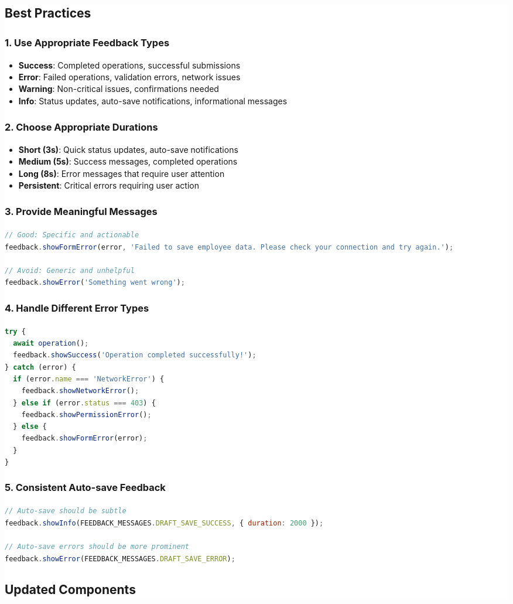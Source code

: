 ## Best Practices

### 1. Use Appropriate Feedback Types
- **Success**: Completed operations, successful submissions
- **Error**: Failed operations, validation errors, network issues
- **Warning**: Non-critical issues, confirmations needed
- **Info**: Status updates, auto-save notifications, informational messages

### 2. Choose Appropriate Durations
- **Short (3s)**: Quick status updates, auto-save notifications
- **Medium (5s)**: Success messages, completed operations
- **Long (8s)**: Error messages that require user attention
- **Persistent**: Critical errors requiring user action

### 3. Provide Meaningful Messages
```javascript
// Good: Specific and actionable
feedback.showFormError(error, 'Failed to save employee data. Please check your connection and try again.');

// Avoid: Generic and unhelpful
feedback.showError('Something went wrong');
```

### 4. Handle Different Error Types
```javascript
try {
  await operation();
  feedback.showSuccess('Operation completed successfully!');
} catch (error) {
  if (error.name === 'NetworkError') {
    feedback.showNetworkError();
  } else if (error.status === 403) {
    feedback.showPermissionError();
  } else {
    feedback.showFormError(error);
  }
}
```

### 5. Consistent Auto-save Feedback
```javascript
// Auto-save should be subtle
feedback.showInfo(FEEDBACK_MESSAGES.DRAFT_SAVE_SUCCESS, { duration: 2000 });

// Auto-save errors should be more prominent
feedback.showError(FEEDBACK_MESSAGES.DRAFT_SAVE_ERROR);
```

## Updated Components
